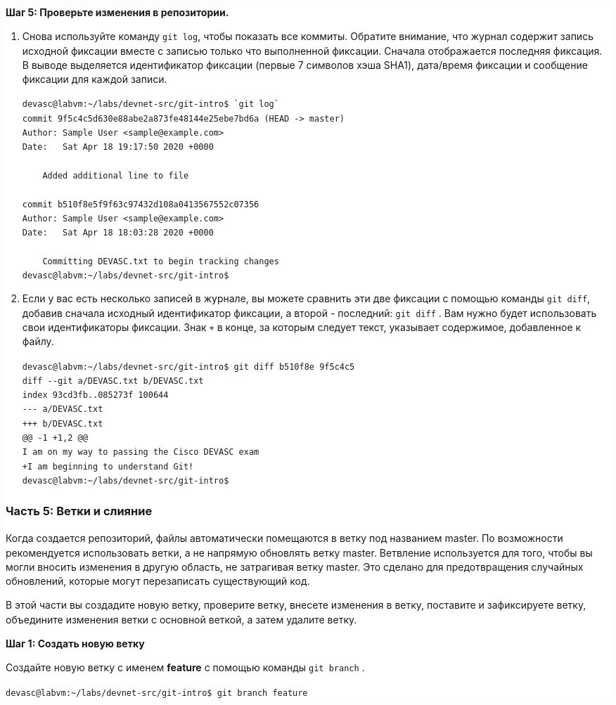 **Шаг 5: Проверьте изменения в репозитории.**

1. Снова используйте команду `git log`, чтобы показать все коммиты. Обратите внимание, что журнал содержит запись исходной фиксации вместе с записью только что выполненной фиксации. Сначала отображается последняя фиксация. В выводе выделяется идентификатор фиксации (первые 7 символов хэша SHA1), дата/время фиксации и сообщение фиксации для каждой записи.

    ```
    devasc@labvm:~/labs/devnet-src/git-intro$ `git log`
    commit 9f5c4c5d630e88abe2a873fe48144e25ebe7bd6a (HEAD -> master)
    Author: Sample User <sample@example.com>
    Date:   Sat Apr 18 19:17:50 2020 +0000

        Added additional line to file

    commit b510f8e5f9f63c97432d108a0413567552c07356
    Author: Sample User <sample@example.com>
    Date:   Sat Apr 18 18:03:28 2020 +0000

        Committing DEVASC.txt to begin tracking changes
    devasc@labvm:~/labs/devnet-src/git-intro$
    ```

2. Если у вас есть несколько записей в журнале, вы можете сравнить эти две фиксации с помощью команды `git diff`, добавив сначала исходный идентификатор фиксации, а второй - последний: `git diff` *<commit ID original> <commit ID latest>*. Вам нужно будет использовать свои идентификаторы фиксации. Знак `+` в конце, за которым следует текст, указывает содержимое, добавленное к файлу.

    ```
    devasc@labvm:~/labs/devnet-src/git-intro$ git diff b510f8e 9f5c4c5
    diff --git a/DEVASC.txt b/DEVASC.txt
    index 93cd3fb..085273f 100644
    --- a/DEVASC.txt
    +++ b/DEVASC.txt
    @@ -1 +1,2 @@
    I am on my way to passing the Cisco DEVASC exam
    +I am beginning to understand Git!
    devasc@labvm:~/labs/devnet-src/git-intro$
    ```

### Часть 5: Ветки и слияние

Когда создается репозиторий, файлы автоматически помещаются в ветку под названием master. По возможности рекомендуется использовать ветки, а не напрямую обновлять ветку master. Ветвление используется для того, чтобы вы могли вносить изменения в другую область, не затрагивая ветку master. Это сделано для предотвращения случайных обновлений, которые могут перезаписать существующий код.

В этой части вы создадите новую ветку, проверите ветку, внесете изменения в ветку, поставите и зафиксируете ветку, объедините изменения ветки с основной веткой, а затем удалите ветку.

**Шаг 1: Создать новую ветку**

Создайте новую ветку с именем **feature** с помощью команды `git branch` *<branch-name>*.

```
devasc@labvm:~/labs/devnet-src/git-intro$ git branch feature
```
